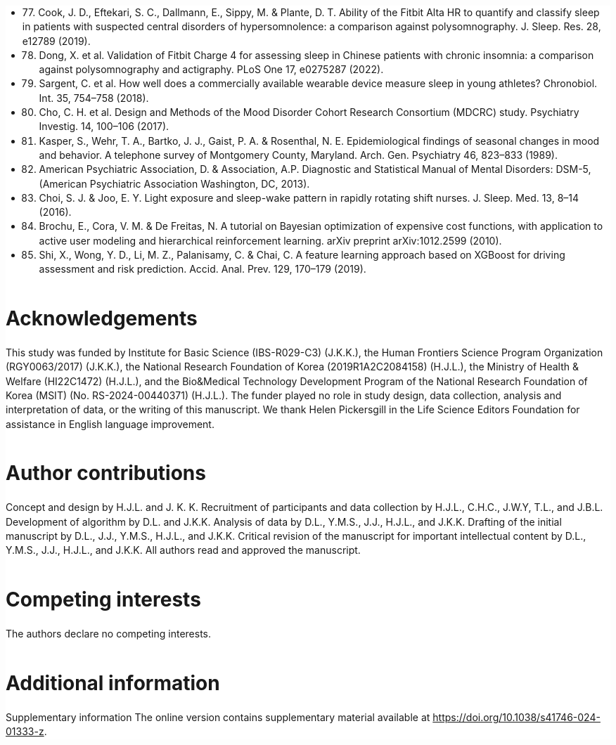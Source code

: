 - <span id="page-12-0"></span>77. Cook, J. D., Eftekari, S. C., Dallmann, E., Sippy, M. & Plante, D. T. Ability of the Fitbit Alta HR to quantify and classify sleep in patients with suspected central disorders of hypersomnolence: a comparison against polysomnography. J. Sleep. Res. 28, e12789 (2019).
- 78. Dong, X. et al. Validation of Fitbit Charge 4 for assessing sleep in Chinese patients with chronic insomnia: a comparison against polysomnography and actigraphy. PLoS One 17, e0275287 (2022).
- 79. Sargent, C. et al. How well does a commercially available wearable device measure sleep in young athletes? Chronobiol. Int. 35, 754–758 (2018).
- 80. Cho, C. H. et al. Design and Methods of the Mood Disorder Cohort Research Consortium (MDCRC) study. Psychiatry Investig. 14, 100–106 (2017).
- 81. Kasper, S., Wehr, T. A., Bartko, J. J., Gaist, P. A. & Rosenthal, N. E. Epidemiological findings of seasonal changes in mood and behavior. A telephone survey of Montgomery County, Maryland. Arch. Gen. Psychiatry 46, 823–833 (1989).
- 82. American Psychiatric Association, D. & Association, A.P. Diagnostic and Statistical Manual of Mental Disorders: DSM-5, (American Psychiatric Association Washington, DC, 2013).
- 83. Choi, S. J. & Joo, E. Y. Light exposure and sleep-wake pattern in rapidly rotating shift nurses. J. Sleep. Med. 13, 8–14 (2016).
- 84. Brochu, E., Cora, V. M. & De Freitas, N. A tutorial on Bayesian optimization of expensive cost functions, with application to active user modeling and hierarchical reinforcement learning. arXiv preprint arXiv:1012.2599 (2010).
- 85. Shi, X., Wong, Y. D., Li, M. Z., Palanisamy, C. & Chai, C. A feature learning approach based on XGBoost for driving assessment and risk prediction. Accid. Anal. Prev. 129, 170–179 (2019).

# Acknowledgements

This study was funded by Institute for Basic Science (IBS-R029-C3) (J.K.K.), the Human Frontiers Science Program Organization (RGY0063/2017) (J.K.K.), the National Research Foundation of Korea (2019R1A2C2084158) (H.J.L.), the Ministry of Health & Welfare (HI22C1472) (H.J.L.), and the Bio&Medical Technology Development Program of the National Research Foundation of Korea (MSIT) (No. RS-2024-00440371) (H.J.L.). The funder played no role in study design, data collection, analysis and interpretation of data, or the writing of this manuscript. We thank Helen Pickersgill in the Life Science Editors Foundation for assistance in English language improvement.

# Author contributions

Concept and design by H.J.L. and J. K. K. Recruitment of participants and data collection by H.J.L., C.H.C., J.W.Y, T.L., and J.B.L. Development of algorithm by D.L. and J.K.K. Analysis of data by D.L., Y.M.S., J.J., H.J.L., and J.K.K. Drafting of the initial manuscript by D.L., J.J., Y.M.S., H.J.L., and J.K.K. Critical revision of the manuscript for important intellectual content by D.L., Y.M.S., J.J., H.J.L., and J.K.K. All authors read and approved the manuscript.

# Competing interests

The authors declare no competing interests.

# Additional information

Supplementary information The online version contains supplementary material available at <https://doi.org/10.1038/s41746-024-01333-z>.
